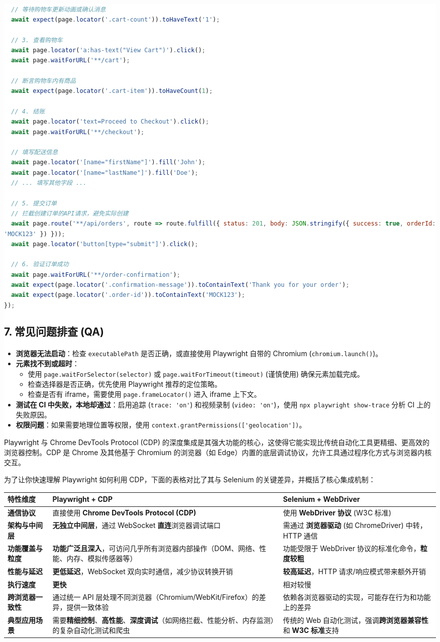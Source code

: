 ```javascript
  // 等待购物车更新动画或确认消息
  await expect(page.locator('.cart-count')).toHaveText('1');

  // 3. 查看购物车
  await page.locator('a:has-text("View Cart")').click();
  await page.waitForURL('**/cart');

  // 断言购物车内有商品
  await expect(page.locator('.cart-item')).toHaveCount(1);

  // 4. 结账
  await page.locator('text=Proceed to Checkout').click();
  await page.waitForURL('**/checkout');

  // 填写配送信息
  await page.locator('[name="firstName"]').fill('John');
  await page.locator('[name="lastName"]').fill('Doe');
  // ... 填写其他字段 ...

  // 5. 提交订单
  // 拦截创建订单的API请求，避免实际创建
  await page.route('**/api/orders', route => route.fulfill({ status: 201, body: JSON.stringify({ success: true, orderId: 'MOCK123' }) }));
  await page.locator('button[type="submit"]').click();

  // 6. 验证订单成功
  await page.waitForURL('**/order-confirmation');
  await expect(page.locator('.confirmation-message')).toContainText('Thank you for your order');
  await expect(page.locator('.order-id')).toContainText('MOCK123');
});
```

## 7. 常见问题排查 (QA)

*   **浏览器无法启动**：检查 `executablePath` 是否正确，或直接使用 Playwright 自带的 Chromium (`chromium.launch()`)。
*   **元素找不到或超时**：
    *   使用 `page.waitForSelector(selector)` 或 `page.waitForTimeout(timeout)` (谨慎使用) 确保元素加载完成。
    *   检查选择器是否正确，优先使用 Playwright 推荐的定位策略。
    *   检查是否有 iframe，需要使用 `page.frameLocator()` 进入 iframe 上下文。
*   **测试在 CI 中失败，本地却通过**：启用追踪 (`trace: 'on'`) 和视频录制 (`video: 'on'`)，使用 `npx playwright show-trace` 分析 CI 上的失败原因。
*   **权限问题**：如果需要地理位置等权限，使用 `context.grantPermissions(['geolocation'])`。

Playwright 与 Chrome DevTools Protocol (CDP) 的深度集成是其强大功能的核心，这使得它能实现比传统自动化工具更精细、更高效的浏览器控制。CDP 是 Chrome 及其他基于 Chromium 的浏览器（如 Edge）内置的底层调试协议，允许工具通过程序化方式与浏览器内核交互。

为了让你快速理解 Playwright 如何利用 CDP，下面的表格对比了其与 Selenium 的关键差异，并概括了核心集成机制：

| 特性维度         | Playwright + CDP                                                                                              | Selenium + WebDriver                                                                                 |
| :--------------- | :------------------------------------------------------------------------------------------------------------- | :--------------------------------------------------------------------------------------------------- |
| **通信协议**     | 直接使用 **Chrome DevTools Protocol (CDP)**                                                | 使用 **WebDriver 协议** (W3C 标准)                                                           |
| **架构与中间层**   | **无独立中间层**，通过 WebSocket **直连**浏览器调试端口                                          | 需通过 **浏览器驱动** (如 ChromeDriver) 中转，HTTP 通信                                      |
| **功能覆盖与粒度** | **功能广泛且深入**，可访问几乎所有浏览器内部操作（DOM、网络、性能、内存、模拟传感器等）                 | 功能受限于 WebDriver 协议的标准化命令，**粒度较粗**                                          |
| **性能与延迟**   | **更低延迟**，WebSocket 双向实时通信，减少协议转换开销                                                  | **较高延迟**，HTTP 请求/响应模式带来额外开销                                               |
| **执行速度**     | **更快**                                                                                              | 相对较慢                                                                                   |
| **跨浏览器一致性** | 通过统一 API 层处理不同浏览器（Chromium/WebKit/Firefox）的差异，提供一致体验                                  | 依赖各浏览器驱动的实现，可能存在行为和功能上的差异                                                             |
| **典型应用场景**   | 需要**精细控制**、**高性能**、**深度调试**（如网络拦截、性能分析、内存监测）的复杂自动化测试和爬虫 | 传统的 Web 自动化测试，强调**跨浏览器兼容性**和 **W3C 标准**支持                                          |
